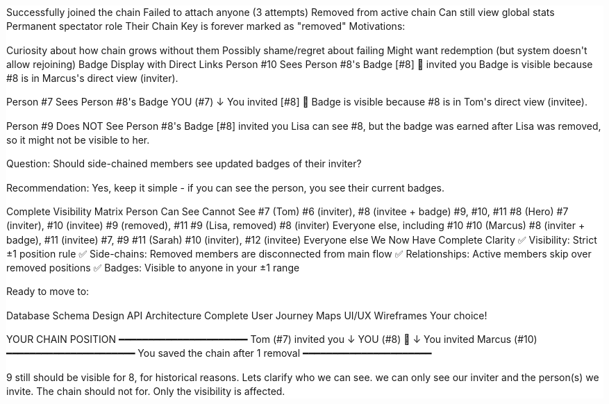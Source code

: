 Successfully joined the chain
Failed to attach anyone (3 attempts)
Removed from active chain
Can still view global stats
Permanent spectator role
Their Chain Key is forever marked as "removed"
Motivations:

Curiosity about how chain grows without them
Possibly shame/regret about failing
Might want redemption (but system doesn't allow rejoining)
Badge Display with Direct Links
Person #10 Sees Person #8's Badge
[#8] 🦸 invited you
Badge is visible because #8 is in Marcus's direct view (inviter).

Person #7 Sees Person #8's Badge
YOU (#7)
  ↓
You invited [#8] 🦸
Badge is visible because #8 is in Tom's direct view (invitee).

Person #9 Does NOT See Person #8's Badge
[#8] invited you
Lisa can see #8, but the badge was earned after Lisa was removed, so it might not be visible to her.

Question: Should side-chained members see updated badges of their inviter?

Recommendation: Yes, keep it simple - if you can see the person, you see their current badges.

Complete Visibility Matrix
Person	Can See	Cannot See
#7 (Tom)	#6 (inviter), #8 (invitee + badge)	#9, #10, #11
#8 (Hero)	#7 (inviter), #10 (invitee)	#9 (removed), #11
#9 (Lisa, removed)	#8 (inviter)	Everyone else, including #10
#10 (Marcus)	#8 (inviter + badge), #11 (invitee)	#7, #9
#11 (Sarah)	#10 (inviter), #12 (invitee)	Everyone else
We Now Have Complete Clarity
✅ Visibility: Strict ±1 position rule ✅ Side-chains: Removed members are disconnected from main flow ✅ Relationships: Active members skip over removed positions ✅ Badges: Visible to anyone in your ±1 range

Ready to move to:

Database Schema Design
API Architecture
Complete User Journey Maps
UI/UX Wireframes
Your choice!

YOUR CHAIN POSITION ━━━━━━━━━━━━━━━━━━━━━━ Tom (#7) invited you ↓ YOU (#8) 🦸 ↓ You invited Marcus (#10) ━━━━━━━━━━━━━━━━━━━━━━ You saved the chain after 1 removal ━━━━━━━━━━━━━━━━━━━━━━

9 still should be visible for 8, for historical reasons. Lets clarify who we can see.
we can only see our inviter and the person(s) we invite. The chain should not for. Only the visibility is affected. 
